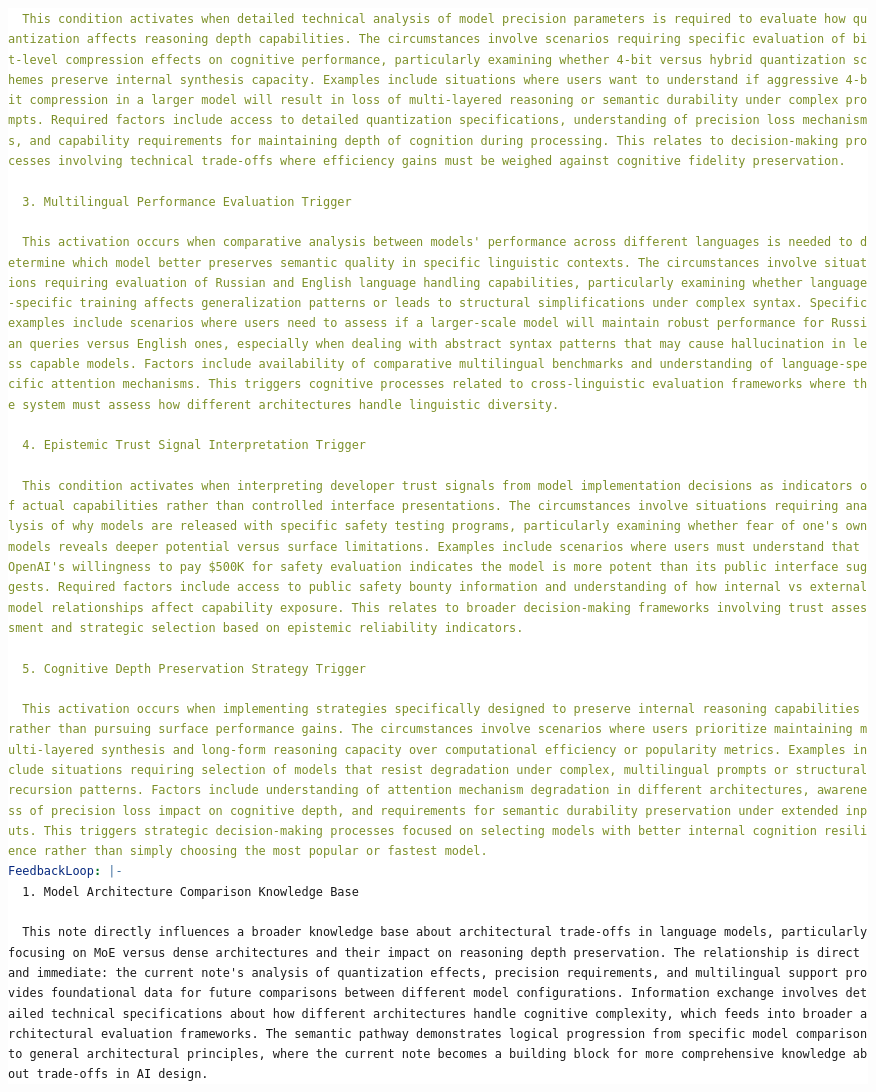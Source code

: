 ```yaml
  This condition activates when detailed technical analysis of model precision parameters is required to evaluate how quantization affects reasoning depth capabilities. The circumstances involve scenarios requiring specific evaluation of bit-level compression effects on cognitive performance, particularly examining whether 4-bit versus hybrid quantization schemes preserve internal synthesis capacity. Examples include situations where users want to understand if aggressive 4-bit compression in a larger model will result in loss of multi-layered reasoning or semantic durability under complex prompts. Required factors include access to detailed quantization specifications, understanding of precision loss mechanisms, and capability requirements for maintaining depth of cognition during processing. This relates to decision-making processes involving technical trade-offs where efficiency gains must be weighed against cognitive fidelity preservation.

  3. Multilingual Performance Evaluation Trigger

  This activation occurs when comparative analysis between models' performance across different languages is needed to determine which model better preserves semantic quality in specific linguistic contexts. The circumstances involve situations requiring evaluation of Russian and English language handling capabilities, particularly examining whether language-specific training affects generalization patterns or leads to structural simplifications under complex syntax. Specific examples include scenarios where users need to assess if a larger-scale model will maintain robust performance for Russian queries versus English ones, especially when dealing with abstract syntax patterns that may cause hallucination in less capable models. Factors include availability of comparative multilingual benchmarks and understanding of language-specific attention mechanisms. This triggers cognitive processes related to cross-linguistic evaluation frameworks where the system must assess how different architectures handle linguistic diversity.

  4. Epistemic Trust Signal Interpretation Trigger

  This condition activates when interpreting developer trust signals from model implementation decisions as indicators of actual capabilities rather than controlled interface presentations. The circumstances involve situations requiring analysis of why models are released with specific safety testing programs, particularly examining whether fear of one's own models reveals deeper potential versus surface limitations. Examples include scenarios where users must understand that OpenAI's willingness to pay $500K for safety evaluation indicates the model is more potent than its public interface suggests. Required factors include access to public safety bounty information and understanding of how internal vs external model relationships affect capability exposure. This relates to broader decision-making frameworks involving trust assessment and strategic selection based on epistemic reliability indicators.

  5. Cognitive Depth Preservation Strategy Trigger

  This activation occurs when implementing strategies specifically designed to preserve internal reasoning capabilities rather than pursuing surface performance gains. The circumstances involve scenarios where users prioritize maintaining multi-layered synthesis and long-form reasoning capacity over computational efficiency or popularity metrics. Examples include situations requiring selection of models that resist degradation under complex, multilingual prompts or structural recursion patterns. Factors include understanding of attention mechanism degradation in different architectures, awareness of precision loss impact on cognitive depth, and requirements for semantic durability preservation under extended inputs. This triggers strategic decision-making processes focused on selecting models with better internal cognition resilience rather than simply choosing the most popular or fastest model.
FeedbackLoop: |-
  1. Model Architecture Comparison Knowledge Base

  This note directly influences a broader knowledge base about architectural trade-offs in language models, particularly focusing on MoE versus dense architectures and their impact on reasoning depth preservation. The relationship is direct and immediate: the current note's analysis of quantization effects, precision requirements, and multilingual support provides foundational data for future comparisons between different model configurations. Information exchange involves detailed technical specifications about how different architectures handle cognitive complexity, which feeds into broader architectural evaluation frameworks. The semantic pathway demonstrates logical progression from specific model comparison to general architectural principles, where the current note becomes a building block for more comprehensive knowledge about trade-offs in AI design.

```